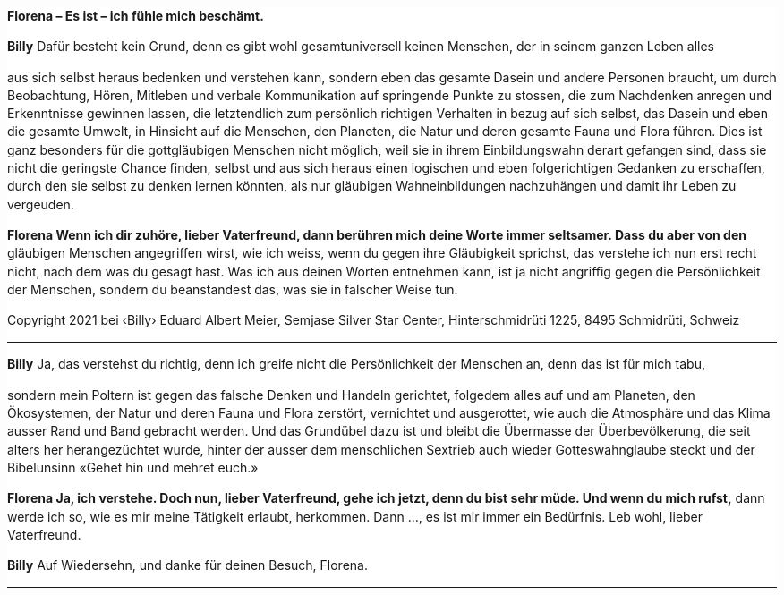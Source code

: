 **Florena – Es ist – ich fühle mich beschämt.**

**Billy** Dafür besteht kein Grund, denn es gibt wohl gesamtuniversell keinen Menschen, der in seinem ganzen Leben alles

aus sich selbst heraus bedenken und verstehen kann, sondern eben das gesamte Dasein und andere Personen braucht, um
durch Beobachtung, Hören, Mitleben und verbale Kommunikation auf springende Punkte zu stossen, die zum Nachdenken
anregen und Erkenntnisse gewinnen lassen, die letztendlich zum persönlich richtigen Verhalten in bezug auf sich selbst, das
Dasein und eben die gesamte Umwelt, in Hinsicht auf die Menschen, den Planeten, die Natur und deren gesamte Fauna
und Flora führen. Dies ist ganz besonders für die gottgläubigen Menschen nicht möglich, weil sie in ihrem Einbildungswahn
derart gefangen sind, dass sie nicht die geringste Chance finden, selbst und aus sich heraus einen logischen und eben folgerichtigen Gedanken zu erschaffen, durch den sie selbst zu denken lernen könnten, als nur gläubigen Wahneinbildungen
nachzuhängen und damit ihr Leben zu vergeuden.

**Florena Wenn ich dir zuhöre, lieber Vaterfreund, dann berühren mich deine Worte immer seltsamer. Dass du aber von den**
gläubigen Menschen angegriffen wirst, wie ich weiss, wenn du gegen ihre Gläubigkeit sprichst, das verstehe ich nun erst
recht nicht, nach dem was du gesagt hast. Was ich aus deinen Worten entnehmen kann, ist ja nicht angriffig gegen die
Persönlichkeit der Menschen, sondern du beanstandest das, was sie in falscher Weise tun.

Copyright 2021 bei ‹Billy› Eduard Albert Meier, Semjase Silver Star Center, Hinterschmidrüti 1225, 8495 Schmidrüti, Schweiz


-----

**Billy** Ja, das verstehst du richtig, denn ich greife nicht die Persönlichkeit der Menschen an, denn das ist für mich tabu,

sondern mein Poltern ist gegen das falsche Denken und Handeln gerichtet, folgedem alles auf und am Planeten, den
Ökosystemen, der Natur und deren Fauna und Flora zerstört, vernichtet und ausgerottet, wie auch die Atmosphäre und
das Klima ausser Rand und Band gebracht werden. Und das Grundübel dazu ist und bleibt die Übermasse der
Überbevölkerung, die seit alters her herangezüchtet wurde, hinter der ausser dem menschlichen Sextrieb auch wieder
Gotteswahnglaube steckt und der Bibelunsinn «Gehet hin und mehret euch.»

**Florena Ja, ich verstehe. Doch nun, lieber Vaterfreund, gehe ich jetzt, denn du bist sehr müde. Und wenn du mich rufst,**
dann werde ich so, wie es mir meine Tätigkeit erlaubt, herkommen. Dann …, es ist mir immer ein Bedürfnis. Leb wohl, lieber
Vaterfreund.

**Billy** Auf Wiedersehn, und danke für deinen Besuch, Florena.

******************************
